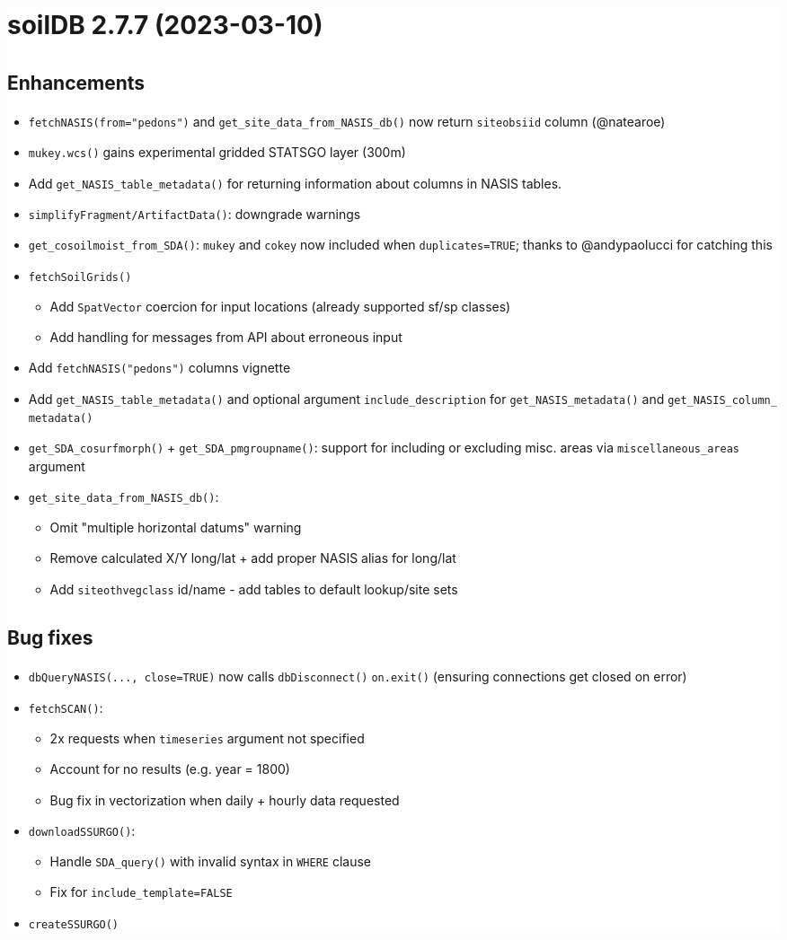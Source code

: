 # soilDB 2.7.7 (2023-03-10)

## Enhancements

 - `fetchNASIS(from="pedons")` and `get_site_data_from_NASIS_db()` now return `siteobsiid` column (@natearoe)
 
 - `mukey.wcs()` gains experimental gridded STATSGO layer (300m)

 - Add `get_NASIS_table_metadata()` for returning information about columns in NASIS tables.

 - `simplifyFragment/ArtifactData()`: downgrade warnings
 
 - `get_cosoilmoist_from_SDA()`: `mukey` and `cokey` now included when `duplicates=TRUE`; thanks to @andypaolucci for catching this 
 
 - `fetchSoilGrids()`
 
   - Add `SpatVector` coercion for input locations (already supported sf/sp classes) 
   
   - Add handling for messages from API about erroneous input 
   
 - Add `fetchNASIS("pedons")` columns vignette 
 
 - Add `get_NASIS_table_metadata()` and optional argument `include_description` for `get_NASIS_metadata()` and `get_NASIS_column_metadata()` 
 
 - `get_SDA_cosurfmorph()` + `get_SDA_pmgroupname()`: support for including or excluding misc. areas via `miscellaneous_areas` argument
 
 - `get_site_data_from_NASIS_db()`:  
 
   - Omit "multiple horizontal datums" warning
   
   - Remove calculated X/Y long/lat + add proper NASIS alias for long/lat
   
   - Add `siteothvegclass` id/name  - add tables to default lookup/site sets
   
## Bug fixes

 - `dbQueryNASIS(..., close=TRUE)` now calls `dbDisconnect()` `on.exit()` (ensuring connections get closed on error)
 
 - `fetchSCAN()`:
 
    - 2x requests when `timeseries` argument not specified
    
    - Account for no results (e.g. year = 1800)
    
    - Bug fix in vectorization when daily + hourly data requested 
 
 - `downloadSSURGO()`: 
 
   - Handle `SDA_query()` with invalid syntax in `WHERE` clause
   
   - Fix for `include_template=FALSE`
   
 - `createSSURGO()`
 